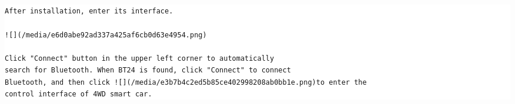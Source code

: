     After installation, enter its interface.
    
    ![](/media/e6d0abe92ad337a425af6cb0d63e4954.png)
    
    Click "Connect" button in the upper left corner to automatically
    search for Bluetooth. When BT24 is found, click "Connect" to connect
    Bluetooth, and then click ![](/media/e3b7b4c2ed5b85ce402998208ab0bb1e.png)to enter the
    control interface of 4WD smart car. 
    